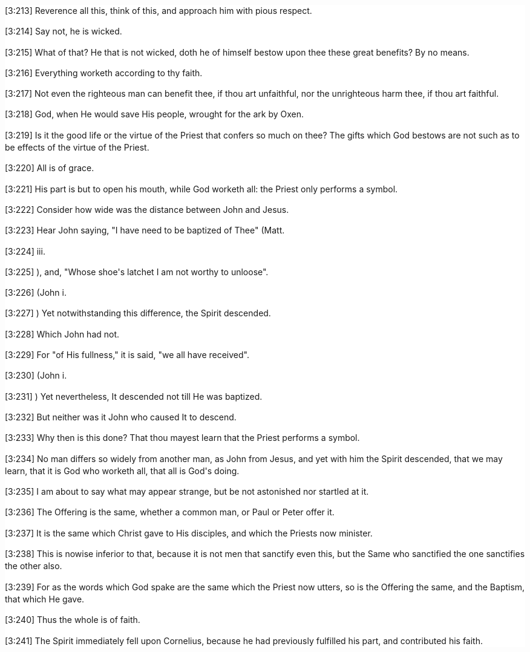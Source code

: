 [3:213] Reverence all this, think of this, and approach him with pious respect.

[3:214] Say not, he is wicked.

[3:215] What of that? He that is not wicked, doth he of himself bestow upon thee these great benefits? By no means.

[3:216] Everything worketh according to thy faith.

[3:217] Not even the righteous man can benefit thee, if thou art unfaithful, nor the unrighteous harm thee, if thou art faithful.

[3:218] God, when He would save His people, wrought for the ark by Oxen.

[3:219] Is it the good life or the virtue of the Priest that confers so much on thee? The gifts which God bestows are not such as to be effects of the virtue of the Priest.

[3:220] All is of grace.

[3:221] His part is but to open his mouth, while God worketh all: the Priest only performs a symbol.

[3:222] Consider how wide was the distance between John and Jesus.

[3:223] Hear John saying, "I have need to be baptized of Thee" (Matt.

[3:224] iii.

[3:225] ), and, "Whose shoe's latchet I am not worthy to unloose".

[3:226] (John i.

[3:227] ) Yet notwithstanding this difference, the Spirit descended.

[3:228] Which John had not.

[3:229] For "of His fullness," it is said, "we all have received".

[3:230] (John i.

[3:231] ) Yet nevertheless, It descended not till He was baptized.

[3:232] But neither was it John who caused It to descend.

[3:233] Why then is this done? That thou mayest learn that the Priest performs a symbol.

[3:234] No man differs so widely from another man, as John from Jesus, and yet with him the Spirit descended, that we may learn, that it is God who worketh all, that all is God's doing.

[3:235] I am about to say what may appear strange, but be not astonished nor startled at it.

[3:236] The Offering is the same, whether a common man, or Paul or Peter offer it.

[3:237] It is the same which Christ gave to His disciples, and which the Priests now minister.

[3:238] This is nowise inferior to that, because it is not men that sanctify even this, but the Same who sanctified the one sanctifies the other also.

[3:239] For as the words which God spake are the same which the Priest now utters, so is the Offering the same, and the Baptism, that which He gave.

[3:240] Thus the whole is of faith.

[3:241] The Spirit immediately fell upon Cornelius, because he had previously fulfilled his part, and contributed his faith.
